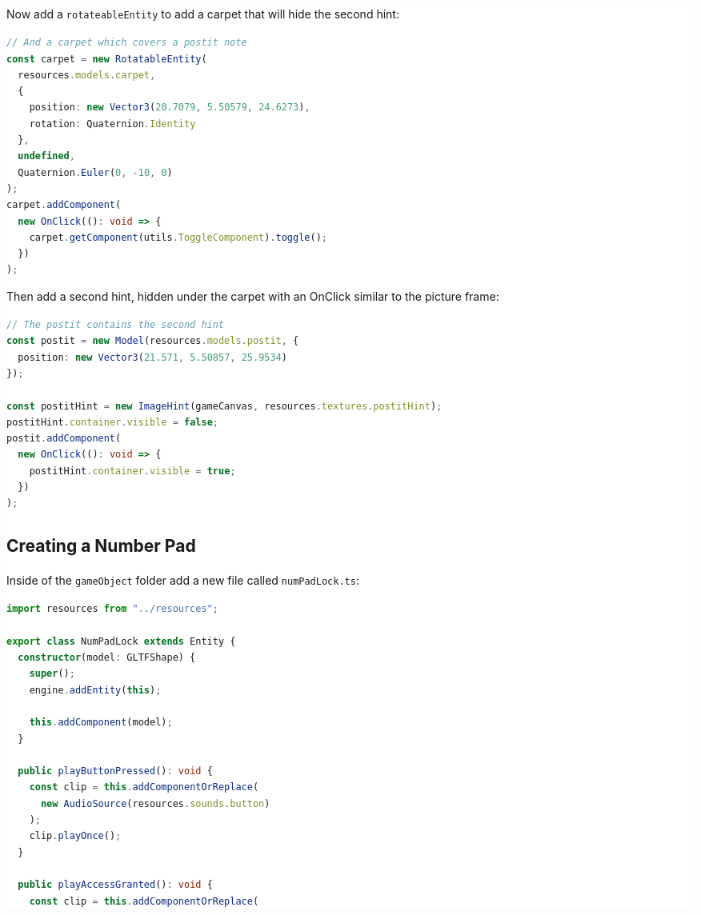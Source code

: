 Now add a `rotateableEntity` to add a carpet that will hide the second hint:

```typescript
// And a carpet which covers a postit note
const carpet = new RotatableEntity(
  resources.models.carpet,
  {
    position: new Vector3(20.7079, 5.50579, 24.6273),
    rotation: Quaternion.Identity
  },
  undefined,
  Quaternion.Euler(0, -10, 0)
);
carpet.addComponent(
  new OnClick((): void => {
    carpet.getComponent(utils.ToggleComponent).toggle();
  })
);
```

Then add a second hint, hidden under the carpet with an OnClick similar to the picture frame:

```typescript
// The postit contains the second hint
const postit = new Model(resources.models.postit, {
  position: new Vector3(21.571, 5.50857, 25.9534)
});

const postitHint = new ImageHint(gameCanvas, resources.textures.postitHint);
postitHint.container.visible = false;
postit.addComponent(
  new OnClick((): void => {
    postitHint.container.visible = true;
  })
);
```

## Creating a Number Pad

<center>
	<iframe width="560" height="315" src="https://www.youtube.com/watch?v=qwPsDoxzyG4" frameborder="0" allow="accelerometer; autoplay; encrypted-media; gyroscope; picture-in-picture" allowfullscreen></iframe>
</center>

Inside of the `gameObject` folder add a new file called `numPadLock.ts`:

```typescript
import resources from "../resources";

export class NumPadLock extends Entity {
  constructor(model: GLTFShape) {
    super();
    engine.addEntity(this);

    this.addComponent(model);
  }

  public playButtonPressed(): void {
    const clip = this.addComponentOrReplace(
      new AudioSource(resources.sounds.button)
    );
    clip.playOnce();
  }

  public playAccessGranted(): void {
    const clip = this.addComponentOrReplace(
```